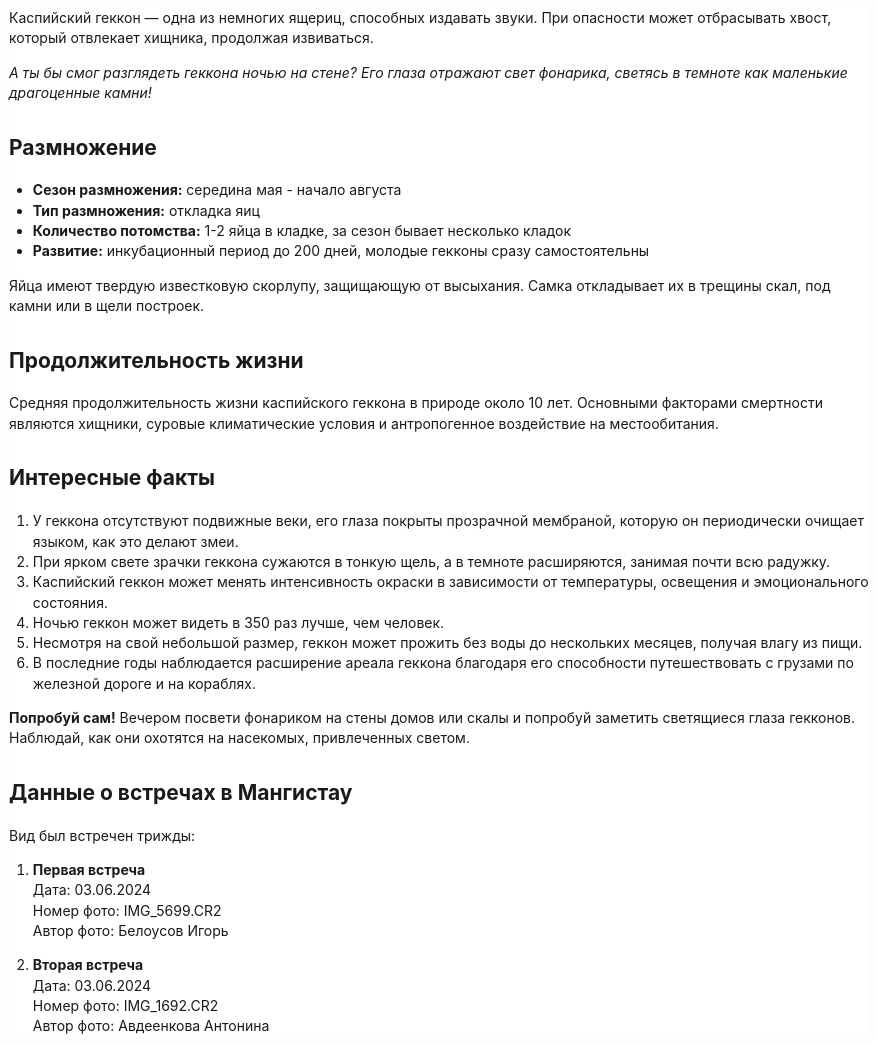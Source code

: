 Каспийский геккон — одна из немногих ящериц, способных издавать звуки. При опасности может отбрасывать хвост, который отвлекает хищника, продолжая извиваться.

*А ты бы смог разглядеть геккона ночью на стене? Его глаза отражают свет фонарика, светясь в темноте как маленькие драгоценные камни!*

## Размножение

- **Сезон размножения:** середина мая - начало августа
- **Тип размножения:** откладка яиц
- **Количество потомства:** 1-2 яйца в кладке, за сезон бывает несколько кладок
- **Развитие:** инкубационный период до 200 дней, молодые гекконы сразу самостоятельны

Яйца имеют твердую известковую скорлупу, защищающую от высыхания. Самка откладывает их в трещины скал, под камни или в щели построек.

## Продолжительность жизни

Средняя продолжительность жизни каспийского геккона в природе около 10 лет. Основными факторами смертности являются хищники, суровые климатические условия и антропогенное воздействие на местообитания.

## Интересные факты

1. У геккона отсутствуют подвижные веки, его глаза покрыты прозрачной мембраной, которую он периодически очищает языком, как это делают змеи.
2. При ярком свете зрачки геккона сужаются в тонкую щель, а в темноте расширяются, занимая почти всю радужку.
3. Каспийский геккон может менять интенсивность окраски в зависимости от температуры, освещения и эмоционального состояния.
4. Ночью геккон может видеть в 350 раз лучше, чем человек.
5. Несмотря на свой небольшой размер, геккон может прожить без воды до нескольких месяцев, получая влагу из пищи.
6. В последние годы наблюдается расширение ареала геккона благодаря его способности путешествовать с грузами по железной дороге и на кораблях.

**Попробуй сам!**
Вечером посвети фонариком на стены домов или скалы и попробуй заметить светящиеся глаза гекконов. Наблюдай, как они охотятся на насекомых, привлеченных светом.

## Данные о встречах в Мангистау

Вид был встречен трижды:

1. **Первая встреча**  
   Дата: 03.06.2024  
   Номер фото: IMG_5699.CR2  
   Автор фото: Белоусов Игорь  
   
2. **Вторая встреча**  
   Дата: 03.06.2024  
   Номер фото: IMG_1692.CR2  
   Автор фото: Авдеенкова Антонина  
   